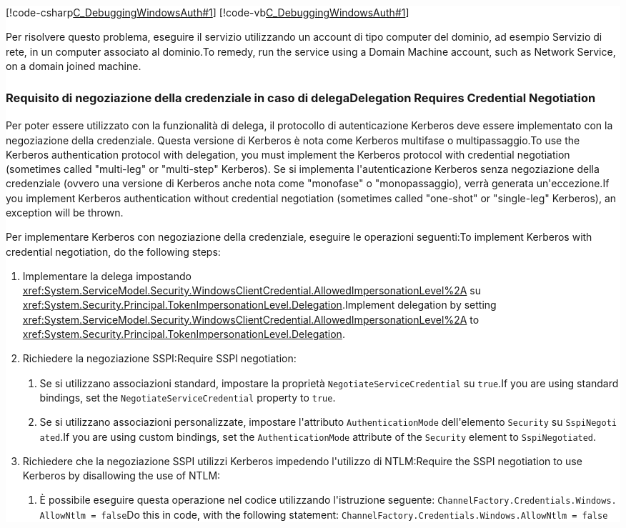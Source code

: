  [!code-csharp[C_DebuggingWindowsAuth#1](../../../../samples/snippets/csharp/VS_Snippets_CFX/c_debuggingwindowsauth/cs/source.cs#1)]
 [!code-vb[C_DebuggingWindowsAuth#1](../../../../samples/snippets/visualbasic/VS_Snippets_CFX/c_debuggingwindowsauth/vb/source.vb#1)]  
  
 <span data-ttu-id="d2d8c-170">Per risolvere questo problema, eseguire il servizio utilizzando un account di tipo computer del dominio, ad esempio Servizio di rete, in un computer associato al dominio.</span><span class="sxs-lookup"><span data-stu-id="d2d8c-170">To remedy, run the service using a Domain Machine account, such as Network Service, on a domain joined machine.</span></span>  
  
### <a name="delegation-requires-credential-negotiation"></a><span data-ttu-id="d2d8c-171">Requisito di negoziazione della credenziale in caso di delega</span><span class="sxs-lookup"><span data-stu-id="d2d8c-171">Delegation Requires Credential Negotiation</span></span>  
 <span data-ttu-id="d2d8c-172">Per poter essere utilizzato con la funzionalità di delega, il protocollo di autenticazione Kerberos deve essere implementato con la negoziazione della credenziale. Questa versione di Kerberos è nota come Kerberos multifase o multipassaggio.</span><span class="sxs-lookup"><span data-stu-id="d2d8c-172">To use the Kerberos authentication protocol with delegation, you must implement the Kerberos protocol with credential negotiation (sometimes called "multi-leg" or "multi-step" Kerberos).</span></span> <span data-ttu-id="d2d8c-173">Se si implementa l'autenticazione Kerberos senza negoziazione della credenziale (ovvero una versione di Kerberos anche nota come "monofase" o "monopassaggio), verrà generata un'eccezione.</span><span class="sxs-lookup"><span data-stu-id="d2d8c-173">If you implement Kerberos authentication without credential negotiation (sometimes called "one-shot" or "single-leg" Kerberos), an exception will be thrown.</span></span>  
  
 <span data-ttu-id="d2d8c-174">Per implementare Kerberos con negoziazione della credenziale, eseguire le operazioni seguenti:</span><span class="sxs-lookup"><span data-stu-id="d2d8c-174">To implement Kerberos with credential negotiation, do the following steps:</span></span>  
  
1. <span data-ttu-id="d2d8c-175">Implementare la delega impostando <xref:System.ServiceModel.Security.WindowsClientCredential.AllowedImpersonationLevel%2A> su <xref:System.Security.Principal.TokenImpersonationLevel.Delegation>.</span><span class="sxs-lookup"><span data-stu-id="d2d8c-175">Implement delegation by setting <xref:System.ServiceModel.Security.WindowsClientCredential.AllowedImpersonationLevel%2A> to <xref:System.Security.Principal.TokenImpersonationLevel.Delegation>.</span></span>  
  
2. <span data-ttu-id="d2d8c-176">Richiedere la negoziazione SSPI:</span><span class="sxs-lookup"><span data-stu-id="d2d8c-176">Require SSPI negotiation:</span></span>  
  
    1. <span data-ttu-id="d2d8c-177">Se si utilizzano associazioni standard, impostare la proprietà `NegotiateServiceCredential` su `true`.</span><span class="sxs-lookup"><span data-stu-id="d2d8c-177">If you are using standard bindings, set the `NegotiateServiceCredential` property to `true`.</span></span>  
  
    2. <span data-ttu-id="d2d8c-178">Se si utilizzano associazioni personalizzate, impostare l'attributo `AuthenticationMode` dell'elemento `Security` su `SspiNegotiated`.</span><span class="sxs-lookup"><span data-stu-id="d2d8c-178">If you are using custom bindings, set the `AuthenticationMode` attribute of the `Security` element to `SspiNegotiated`.</span></span>  
  
3. <span data-ttu-id="d2d8c-179">Richiedere che la negoziazione SSPI utilizzi Kerberos impedendo l'utilizzo di NTLM:</span><span class="sxs-lookup"><span data-stu-id="d2d8c-179">Require the SSPI negotiation to use Kerberos by disallowing the use of NTLM:</span></span>  
  
    1. <span data-ttu-id="d2d8c-180">È possibile eseguire questa operazione nel codice utilizzando l'istruzione seguente: `ChannelFactory.Credentials.Windows.AllowNtlm = false`</span><span class="sxs-lookup"><span data-stu-id="d2d8c-180">Do this in code, with the following statement: `ChannelFactory.Credentials.Windows.AllowNtlm = false`</span></span>  
  